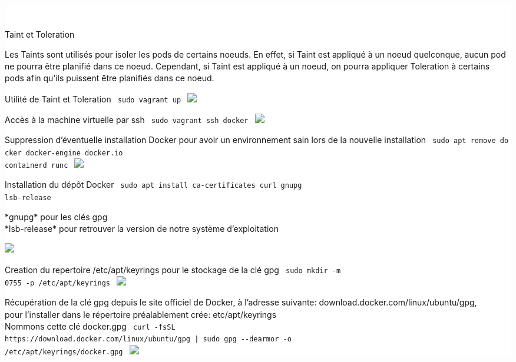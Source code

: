 <br /><br />
<span class="sub-title">Taint et Toleration</span>
<p class="introductio"> Les Taints sont utilisés pour isoler les pods de certains noeuds.
En effet, si Taint est appliqué à un noeud quelconque, aucun pod ne pourra être planifié dans ce noeud.
Cependant, si Taint est appliqué à un noeud, on pourra appliquer Toleration à certains pods afin qu’ils puissent être planifiés dans ce noeud.</p>


<span class="sub-title">Utilité de Taint et Toleration</span>
<Code language="bash">
sudo vagrant up
</Code>
<img src="/kubernetes/images/taints-tolerations_1.png" style="width:100%; "/>


<span class="sub-title">Accès à la machine virtuelle par ssh</span>
<Code language="bash">
sudo vagrant ssh docker
</Code>
<img src="/docker/images/vagrant-ssh-docker.png" style="width:100%; "/>




<span class="sub-title">Suppression d’éventuelle installation Docker pour avoir un environnement sain lors de la nouvelle installation</span>
<Code language="bash">
sudo apt remove docker docker-engine docker.io containerd runc
</Code>
<img src="/docker/images/remove-docker.png" style="width:100%; "/>


<span class="sub-title">Installation du dépôt Docker</span>
<Code language="bash">
sudo apt install ca-certificates curl gnupg lsb-release
</Code>
<p class="description">
*gnupg* pour les clés gpg<br>
*lsb-release* pour retrouver la version de notre système d’exploitation</p>
<img src="/docker/images/ca-certificates_curl_gnupg _lsb-release.png" style="width:100%;"/>



<span class="sub-title">Creation du repertoire /etc/apt/keyrings pour le stockage de la clé gpg</span>
<Code language="bash">
sudo mkdir -m 0755 -p /etc/apt/keyrings
</Code>
<img src="/docker/images/mkdir_keyrings.png" style="width:100%; "/>


<span class="sub-title">Récupération de la clé gpg depuis le site officiel de Docker, à l’adresse suivante:  download.docker.com/linux/ubuntu/gpg, 
<br />pour l’installer dans le répertoire préalablement crée: etc/apt/keyrings
<br />Nommons cette clé docker.gpg</span>
<Code language="bash">
curl -fsSL https:\//download.docker.com/linux/ubuntu/gpg | sudo gpg --dearmor -o /etc/apt/keyrings/docker.gpg
</Code>
<img src="/docker/images/docker-gpg.png" style="width:100%;"/>

